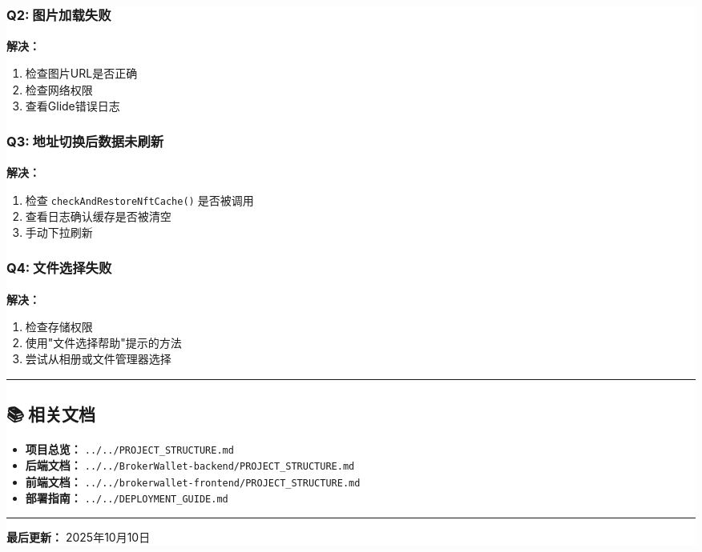 ### Q2: 图片加载失败
**解决：** 
1. 检查图片URL是否正确
2. 检查网络权限
3. 查看Glide错误日志

### Q3: 地址切换后数据未刷新
**解决：** 
1. 检查 `checkAndRestoreNftCache()` 是否被调用
2. 查看日志确认缓存是否被清空
3. 手动下拉刷新

### Q4: 文件选择失败
**解决：** 
1. 检查存储权限
2. 使用"文件选择帮助"提示的方法
3. 尝试从相册或文件管理器选择

---

## 📚 相关文档

- **项目总览：** `../../PROJECT_STRUCTURE.md`
- **后端文档：** `../../BrokerWallet-backend/PROJECT_STRUCTURE.md`
- **前端文档：** `../../brokerwallet-frontend/PROJECT_STRUCTURE.md`
- **部署指南：** `../../DEPLOYMENT_GUIDE.md`

---

**最后更新：** 2025年10月10日


